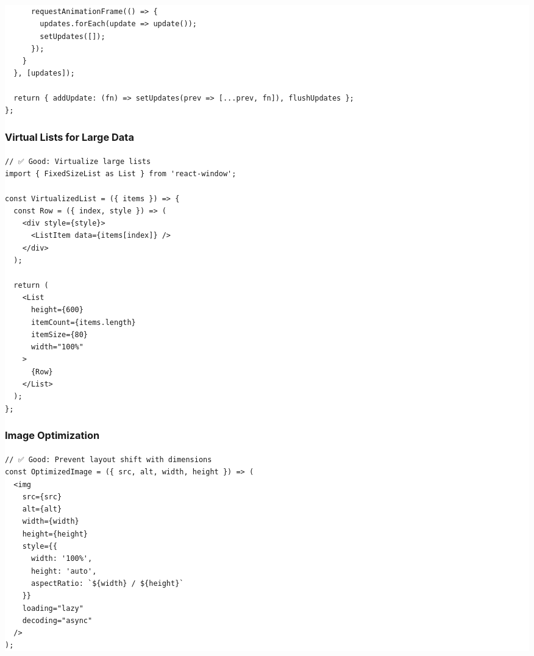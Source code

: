 ```tsx
      requestAnimationFrame(() => {
        updates.forEach(update => update());
        setUpdates([]);
      });
    }
  }, [updates]);

  return { addUpdate: (fn) => setUpdates(prev => [...prev, fn]), flushUpdates };
};
```

### Virtual Lists for Large Data
```tsx
// ✅ Good: Virtualize large lists
import { FixedSizeList as List } from 'react-window';

const VirtualizedList = ({ items }) => {
  const Row = ({ index, style }) => (
    <div style={style}>
      <ListItem data={items[index]} />
    </div>
  );

  return (
    <List
      height={600}
      itemCount={items.length}
      itemSize={80}
      width="100%"
    >
      {Row}
    </List>
  );
};
```

### Image Optimization
```tsx
// ✅ Good: Prevent layout shift with dimensions
const OptimizedImage = ({ src, alt, width, height }) => (
  <img
    src={src}
    alt={alt}
    width={width}
    height={height}
    style={{
      width: '100%',
      height: 'auto',
      aspectRatio: `${width} / ${height}`
    }}
    loading="lazy"
    decoding="async"
  />
);
```
